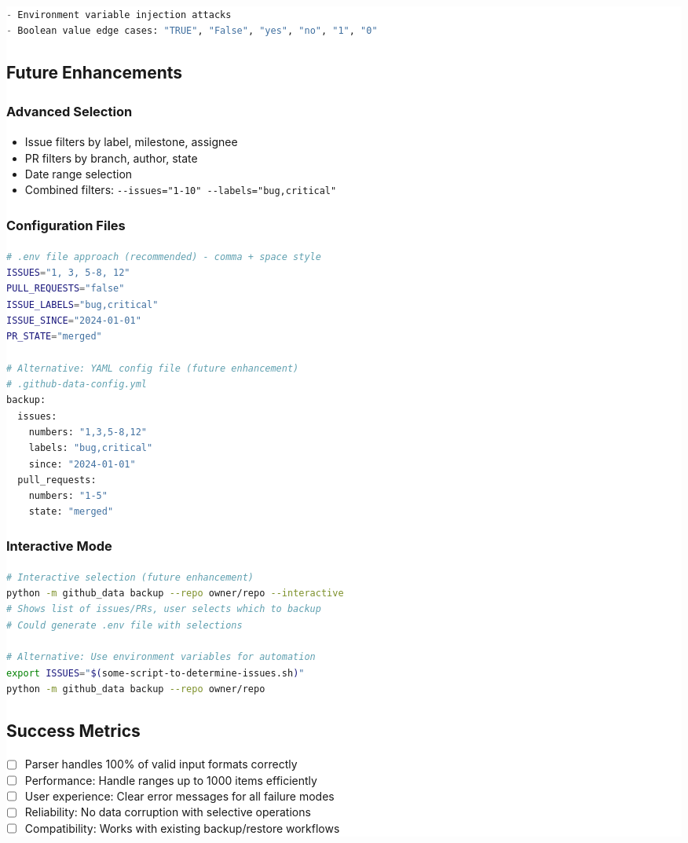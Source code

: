 ```python
- Environment variable injection attacks
- Boolean value edge cases: "TRUE", "False", "yes", "no", "1", "0"
```

## Future Enhancements

### Advanced Selection
- Issue filters by label, milestone, assignee
- PR filters by branch, author, state
- Date range selection
- Combined filters: `--issues="1-10" --labels="bug,critical"`

### Configuration Files
```bash
# .env file approach (recommended) - comma + space style
ISSUES="1, 3, 5-8, 12"
PULL_REQUESTS="false"
ISSUE_LABELS="bug,critical"
ISSUE_SINCE="2024-01-01"
PR_STATE="merged"

# Alternative: YAML config file (future enhancement)
# .github-data-config.yml
backup:
  issues:
    numbers: "1,3,5-8,12"
    labels: "bug,critical"
    since: "2024-01-01"
  pull_requests:
    numbers: "1-5"
    state: "merged"
```

### Interactive Mode
```bash
# Interactive selection (future enhancement)
python -m github_data backup --repo owner/repo --interactive
# Shows list of issues/PRs, user selects which to backup
# Could generate .env file with selections

# Alternative: Use environment variables for automation
export ISSUES="$(some-script-to-determine-issues.sh)"
python -m github_data backup --repo owner/repo
```

## Success Metrics

- [ ] Parser handles 100% of valid input formats correctly
- [ ] Performance: Handle ranges up to 1000 items efficiently
- [ ] User experience: Clear error messages for all failure modes
- [ ] Reliability: No data corruption with selective operations
- [ ] Compatibility: Works with existing backup/restore workflows

